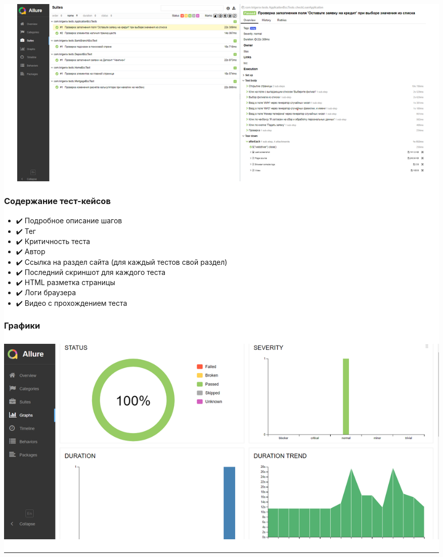 <p align="center">
<img src="PSV/screenshots/Screenshot1.png" alt="Test Case" width="1000" height="350">
</p>

### Содержание тест-кейсов

- :heavy_check_mark: Подробное описание шагов
- :heavy_check_mark: Тег
- :heavy_check_mark: Критичность теста
- :heavy_check_mark: Автор
- :heavy_check_mark: Ссылка на раздел сайта (для каждый тестов свой раздел)
- :heavy_check_mark: Последний скриншот для каждого теста
- :heavy_check_mark: HTML разметка страницы
- :heavy_check_mark: Логи браузера
- :heavy_check_mark: Видео с прохождением теста

### Графики

<p align="center">
<img src="PSV/screenshots/Screenshot3.png" alt="Allure-graph" width="1000" height="400">
</p>

---